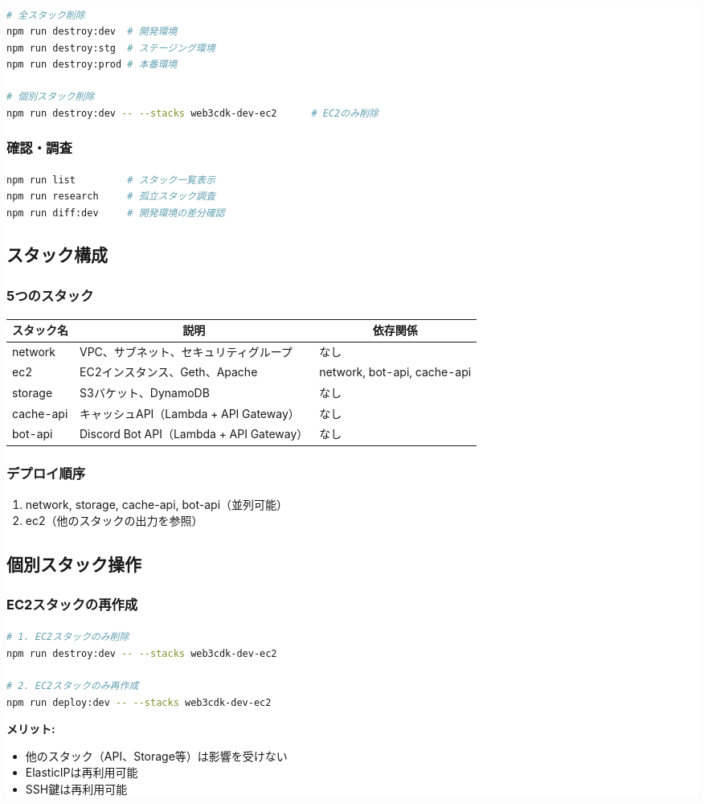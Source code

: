 ```bash
# 全スタック削除
npm run destroy:dev  # 開発環境
npm run destroy:stg  # ステージング環境
npm run destroy:prod # 本番環境

# 個別スタック削除
npm run destroy:dev -- --stacks web3cdk-dev-ec2      # EC2のみ削除
```

### 確認・調査

```bash
npm run list         # スタック一覧表示
npm run research     # 孤立スタック調査
npm run diff:dev     # 開発環境の差分確認
```

## スタック構成

### 5つのスタック

| スタック名 | 説明 | 依存関係 |
|-----------|------|----------|
| network | VPC、サブネット、セキュリティグループ | なし |
| ec2 | EC2インスタンス、Geth、Apache | network, bot-api, cache-api |
| storage | S3バケット、DynamoDB | なし |
| cache-api | キャッシュAPI（Lambda + API Gateway） | なし |
| bot-api | Discord Bot API（Lambda + API Gateway） | なし |

### デプロイ順序

1. network, storage, cache-api, bot-api（並列可能）
2. ec2（他のスタックの出力を参照）

## 個別スタック操作

### EC2スタックの再作成

```bash
# 1. EC2スタックのみ削除
npm run destroy:dev -- --stacks web3cdk-dev-ec2

# 2. EC2スタックのみ再作成
npm run deploy:dev -- --stacks web3cdk-dev-ec2
```

**メリット:**
- 他のスタック（API、Storage等）は影響を受けない
- ElasticIPは再利用可能
- SSH鍵は再利用可能
